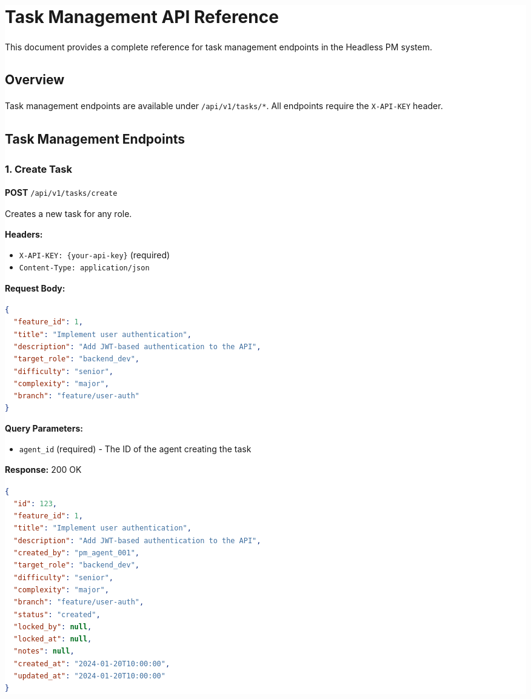 # Task Management API Reference

This document provides a complete reference for task management endpoints in the Headless PM system.

## Overview

Task management endpoints are available under `/api/v1/tasks/*`. All endpoints require the `X-API-KEY` header.

## Task Management Endpoints

### 1. Create Task
**POST** `/api/v1/tasks/create`

Creates a new task for any role.

**Headers:**
- `X-API-KEY: {your-api-key}` (required)
- `Content-Type: application/json`

**Request Body:**
```json
{
  "feature_id": 1,
  "title": "Implement user authentication",
  "description": "Add JWT-based authentication to the API",
  "target_role": "backend_dev",
  "difficulty": "senior",
  "complexity": "major",
  "branch": "feature/user-auth"
}
```

**Query Parameters:**
- `agent_id` (required) - The ID of the agent creating the task

**Response:** 200 OK
```json
{
  "id": 123,
  "feature_id": 1,
  "title": "Implement user authentication",
  "description": "Add JWT-based authentication to the API",
  "created_by": "pm_agent_001",
  "target_role": "backend_dev",
  "difficulty": "senior",
  "complexity": "major",
  "branch": "feature/user-auth",
  "status": "created",
  "locked_by": null,
  "locked_at": null,
  "notes": null,
  "created_at": "2024-01-20T10:00:00",
  "updated_at": "2024-01-20T10:00:00"
}
```
